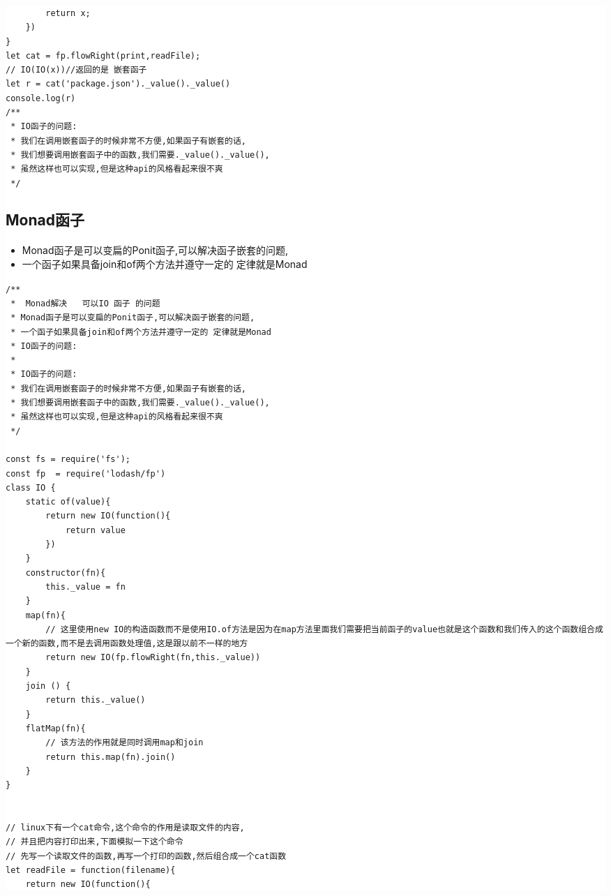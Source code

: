 ```
        return x;
    })
}
let cat = fp.flowRight(print,readFile);
// IO(IO(x))//返回的是 嵌套函子
let r = cat('package.json')._value()._value()
console.log(r)
/**
 * IO函子的问题:
 * 我们在调用嵌套函子的时候非常不方便,如果函子有嵌套的话,
 * 我们想要调用嵌套函子中的函数,我们需要._value()._value(),
 * 虽然这样也可以实现,但是这种api的风格看起来很不爽
 */
```

## Monad函子
- Monad函子是可以变扁的Ponit函子,可以解决函子嵌套的问题,
- 一个函子如果具备join和of两个方法并遵守一定的 定律就是Monad
```
/**
 *  Monad解决   可以IO 函子 的问题
 * Monad函子是可以变扁的Ponit函子,可以解决函子嵌套的问题,
 * 一个函子如果具备join和of两个方法并遵守一定的 定律就是Monad
 * IO函子的问题:
 * 
 * IO函子的问题:
 * 我们在调用嵌套函子的时候非常不方便,如果函子有嵌套的话,
 * 我们想要调用嵌套函子中的函数,我们需要._value()._value(),
 * 虽然这样也可以实现,但是这种api的风格看起来很不爽
 */

const fs = require('fs');
const fp  = require('lodash/fp')
class IO {
    static of(value){
        return new IO(function(){
            return value
        })
    }
    constructor(fn){
        this._value = fn
    }
    map(fn){
        // 这里使用new IO的构造函数而不是使用IO.of方法是因为在map方法里面我们需要把当前函子的value也就是这个函数和我们传入的这个函数组合成一个新的函数,而不是去调用函数处理值,这是跟以前不一样的地方
        return new IO(fp.flowRight(fn,this._value))
    }
    join () {
        return this._value()
    }
    flatMap(fn){
        // 该方法的作用就是同时调用map和join
        return this.map(fn).join()
    }
}


// linux下有一个cat命令,这个命令的作用是读取文件的内容,
// 并且把内容打印出来,下面模拟一下这个命令
// 先写一个读取文件的函数,再写一个打印的函数,然后组合成一个cat函数
let readFile = function(filename){
    return new IO(function(){
```